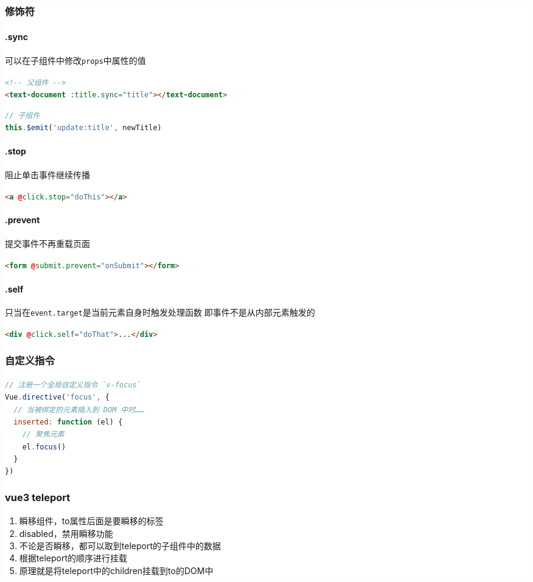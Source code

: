 ### 修饰符

#### .sync
可以在子组件中修改`props`中属性的值
```html
<!-- 父组件 -->
<text-document :title.sync="title"></text-document>
```
```js
// 子组件
this.$emit('update:title', newTitle)
```

#### .stop
阻止单击事件继续传播
```html
<a @click.stop="doThis"></a>
```

#### .prevent
提交事件不再重载页面
```html
<form @submit.prevent="onSubmit"></form>
```

#### .self
只当在`event.target`是当前元素自身时触发处理函数 即事件不是从内部元素触发的
```html
<div @click.self="doThat">...</div>
```

### 自定义指令
```js
// 注册一个全局自定义指令 `v-focus`
Vue.directive('focus', {
  // 当被绑定的元素插入到 DOM 中时……
  inserted: function (el) {
    // 聚焦元素
    el.focus()
  }
})
```

### vue3 teleport

1. 瞬移组件，to属性后面是要瞬移的标签
2. disabled，禁用瞬移功能
3. 不论是否瞬移，都可以取到teleport的子组件中的数据
4. 根据teleport的顺序进行挂载
5. 原理就是将teleport中的children挂载到to的DOM中